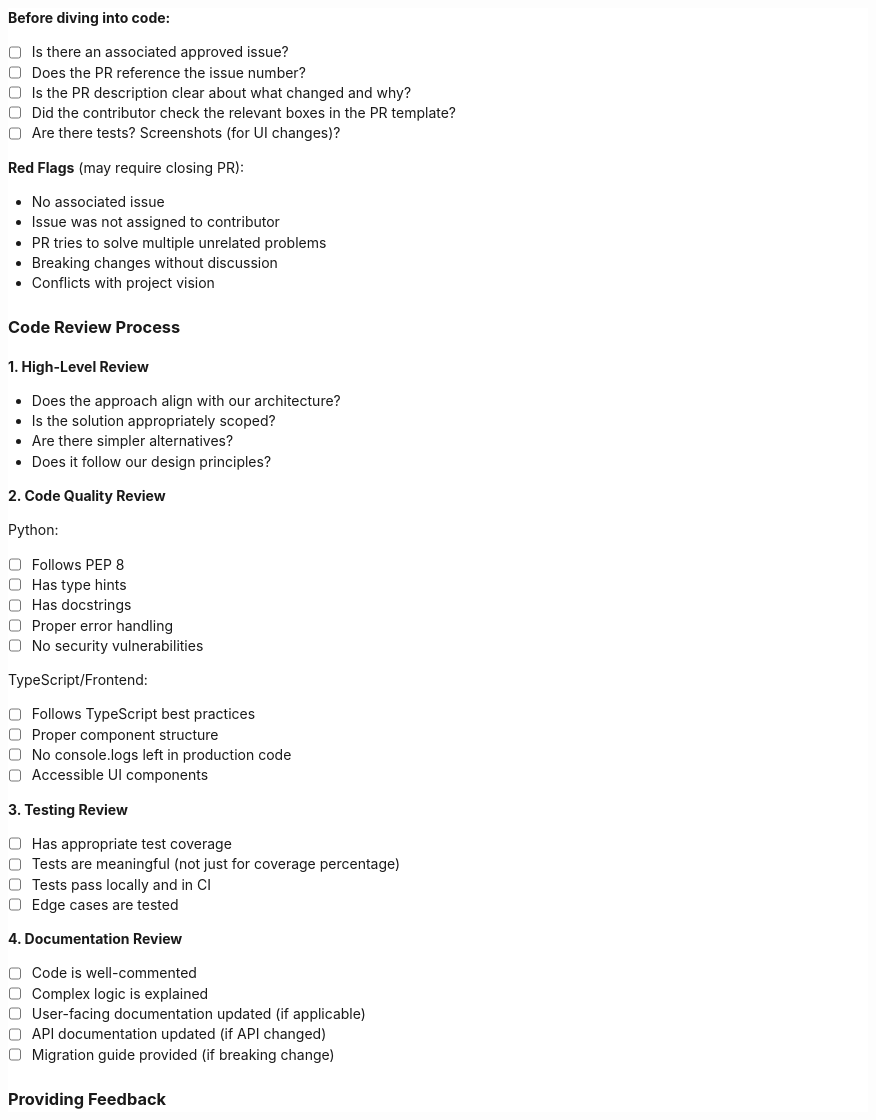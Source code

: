 **Before diving into code:**

- [ ] Is there an associated approved issue?
- [ ] Does the PR reference the issue number?
- [ ] Is the PR description clear about what changed and why?
- [ ] Did the contributor check the relevant boxes in the PR template?
- [ ] Are there tests? Screenshots (for UI changes)?

**Red Flags** (may require closing PR):
- No associated issue
- Issue was not assigned to contributor
- PR tries to solve multiple unrelated problems
- Breaking changes without discussion
- Conflicts with project vision

### Code Review Process

**1. High-Level Review**

- Does the approach align with our architecture?
- Is the solution appropriately scoped?
- Are there simpler alternatives?
- Does it follow our design principles?

**2. Code Quality Review**

Python:
- [ ] Follows PEP 8
- [ ] Has type hints
- [ ] Has docstrings
- [ ] Proper error handling
- [ ] No security vulnerabilities

TypeScript/Frontend:
- [ ] Follows TypeScript best practices
- [ ] Proper component structure
- [ ] No console.logs left in production code
- [ ] Accessible UI components

**3. Testing Review**

- [ ] Has appropriate test coverage
- [ ] Tests are meaningful (not just for coverage percentage)
- [ ] Tests pass locally and in CI
- [ ] Edge cases are tested

**4. Documentation Review**

- [ ] Code is well-commented
- [ ] Complex logic is explained
- [ ] User-facing documentation updated (if applicable)
- [ ] API documentation updated (if API changed)
- [ ] Migration guide provided (if breaking change)

### Providing Feedback
